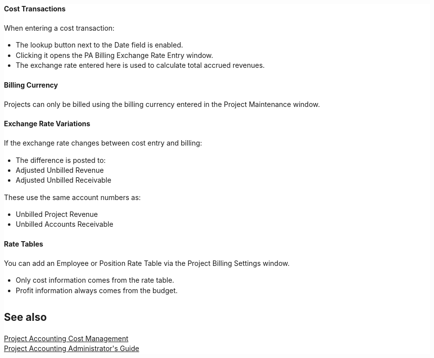 #### Cost Transactions

When entering a cost transaction:

- The lookup button next to the Date field is enabled.
- Clicking it opens the PA Billing Exchange Rate Entry window.
- The exchange rate entered here is used to calculate total accrued revenues.

#### Billing Currency

Projects can only be billed using the billing currency entered in the Project Maintenance window.

#### Exchange Rate Variations

If the exchange rate changes between cost entry and billing:

- The difference is posted to:
- Adjusted Unbilled Revenue
- Adjusted Unbilled Receivable

These use the same account numbers as:

- Unbilled Project Revenue
- Unbilled Accounts Receivable

#### Rate Tables

You can add an Employee or Position Rate Table via the Project Billing Settings window.

- Only cost information comes from the rate table.
- Profit information always comes from the budget.

## See also

[Project Accounting Cost Management](ProjAcctCostManagement.md)  
[Project Accounting Administrator's Guide](ProjAcctAdministration.md)  
